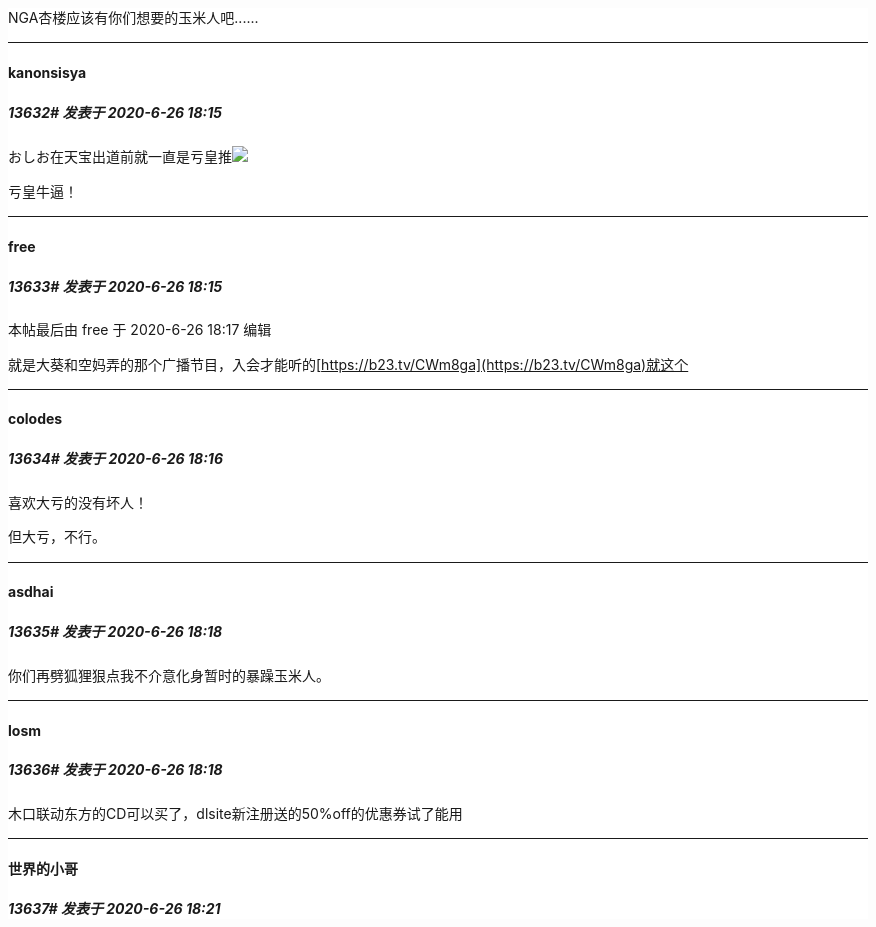 NGA杏楼应该有你们想要的玉米人吧......


*****

####  kanonsisya  
##### 13632#       发表于 2020-6-26 18:15


おしお在天宝出道前就一直是亏皇推<img src="https://static.saraba1st.com/image/smiley/face2017/067.png" referrerpolicy="no-referrer">

亏皇牛逼！


*****

####  free  
##### 13633#       发表于 2020-6-26 18:15


 本帖最后由 free 于 2020-6-26 18:17 编辑 

就是大葵和空妈弄的那个广播节目，入会才能听的[https://b23.tv/CWm8ga](https://b23.tv/CWm8ga)就这个


*****

####  colodes  
##### 13634#       发表于 2020-6-26 18:16


喜欢大亏的没有坏人！


但大亏，不行。


*****

####  asdhai  
##### 13635#       发表于 2020-6-26 18:18


你们再劈狐狸狠点我不介意化身暂时的暴躁玉米人。


*****

####  losm  
##### 13636#       发表于 2020-6-26 18:18


木口联动东方的CD可以买了，dlsite新注册送的50%off的优惠券试了能用


*****

####  世界的小哥  
##### 13637#       发表于 2020-6-26 18:21
